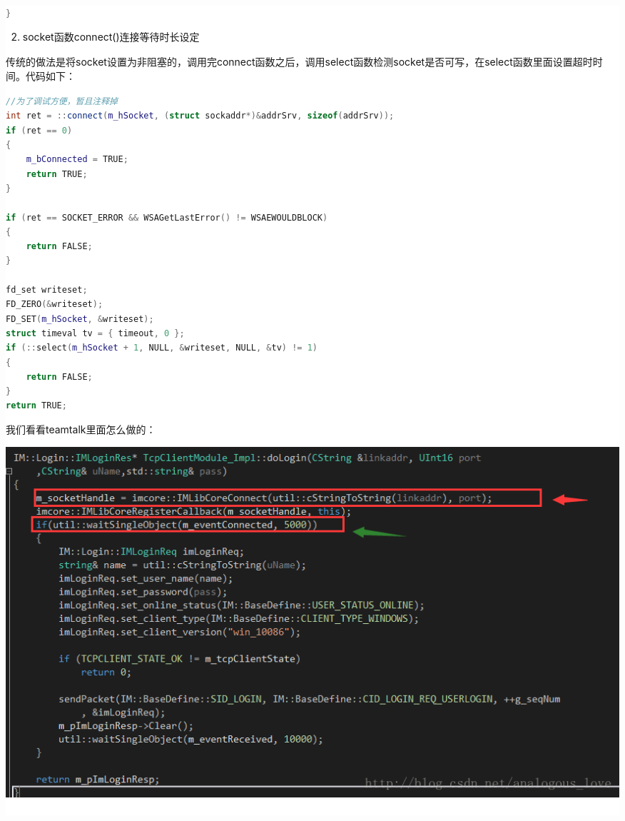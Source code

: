 ```cpp
}
```



2. socket函数connect()连接等待时长设定

 传统的做法是将socket设置为非阻塞的，调用完connect函数之后，调用select函数检测socket是否可写，在select函数里面设置超时时间。代码如下：

```cpp
//为了调试方便，暂且注释掉
int ret = ::connect(m_hSocket, (struct sockaddr*)&addrSrv, sizeof(addrSrv));
if (ret == 0)
{
	m_bConnected = TRUE;
	return TRUE;
}

if (ret == SOCKET_ERROR && WSAGetLastError() != WSAEWOULDBLOCK)
{
	return FALSE;
}

fd_set writeset;
FD_ZERO(&writeset);
FD_SET(m_hSocket, &writeset);
struct timeval tv = { timeout, 0 };
if (::select(m_hSocket + 1, NULL, &writeset, NULL, &tv) != 1)
{
	return FALSE;
}
return TRUE;
```

我们看看teamtalk里面怎么做的：

![](../imgs/tt31.png)![点击并拖拽以移动](data:image/gif;base64,R0lGODlhAQABAPABAP///wAAACH5BAEKAAAALAAAAAABAAEAAAICRAEAOw==)​
